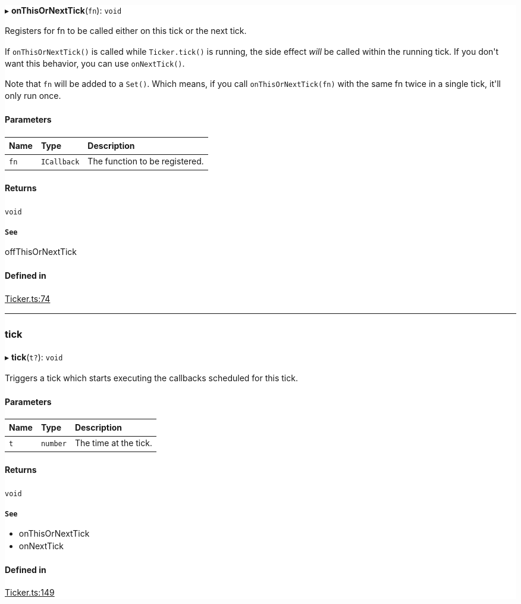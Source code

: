 ▸ **onThisOrNextTick**(`fn`): `void`

Registers for fn to be called either on this tick or the next tick.

If `onThisOrNextTick()` is called while `Ticker.tick()` is running, the
side effect _will_ be called within the running tick. If you don't want this
behavior, you can use `onNextTick()`.

Note that `fn` will be added to a `Set()`. Which means, if you call `onThisOrNextTick(fn)`
with the same fn twice in a single tick, it'll only run once.

#### Parameters

| Name | Type | Description |
| :------ | :------ | :------ |
| `fn` | `ICallback` | The function to be registered. |

#### Returns

`void`

**`See`**

offThisOrNextTick

#### Defined in

[Ticker.ts:74](https://github.com/theatre-js/theatre/blob/327b859ed/packages/dataverse/src/Ticker.ts#L74)

___

### tick

▸ **tick**(`t?`): `void`

Triggers a tick which starts executing the callbacks scheduled for this tick.

#### Parameters

| Name | Type | Description |
| :------ | :------ | :------ |
| `t` | `number` | The time at the tick. |

#### Returns

`void`

**`See`**

 - onThisOrNextTick
 - onNextTick

#### Defined in

[Ticker.ts:149](https://github.com/theatre-js/theatre/blob/327b859ed/packages/dataverse/src/Ticker.ts#L149)
